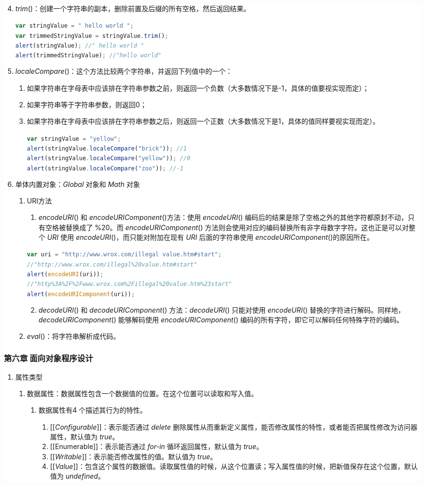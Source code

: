    4. *trim*()：创建一个字符串的副本，删除前置及后缀的所有空格，然后返回结果。

      ```js
      var stringValue = " hello world ";
      var trimmedStringValue = stringValue.trim();
      alert(stringValue); //" hello world "
      alert(trimmedStringValue); //"hello world"
      ```

   5. *localeCompare*()：这个方法比较两个字符串，并返回下列值中的一个：

      1. 如果字符串在字母表中应该排在字符串参数之前，则返回一个负数（大多数情况下是-1，具体的值要视实现而定）；

      2. 如果字符串等于字符串参数，则返回0；

      3. 如果字符串在字母表中应该排在字符串参数之后，则返回一个正数（大多数情况下是1，具体的值同样要视实现而定）。

         ```js
         var stringValue = "yellow";
         alert(stringValue.localeCompare("brick")); //1
         alert(stringValue.localeCompare("yellow")); //0
         alert(stringValue.localeCompare("zoo")); //-1
         ```

   6. 单体内置对象：*Global* 对象和 *Math* 对象

      1. URI方法

         1. *encodeURI*() 和 *encodeURIComponent*()方法：使用 *encodeURI*() 编码后的结果是除了空格之外的其他字符都原封不动，只有空格被替换成了 %20。而 *encodeURIComponent*() 方法则会使用对应的编码替换所有非字母数字字符。这也正是可以对整个 *URI* 使用 *encodeURI*()，而只能对附加在现有 *URI* 后面的字符串使用 *encodeURIComponent*()的原因所在。

         ```js
         var uri = "http://www.wrox.com/illegal value.htm#start";
         //"http://www.wrox.com/illegal%20value.htm#start"
         alert(encodeURI(uri));
         //"http%3A%2F%2Fwww.wrox.com%2Fillegal%20value.htm%23start"
         alert(encodeURIComponent(uri));
         ```

         2. *decodeURI*() 和 *decodeURIComponent*() 方法：*decodeURI*() 只能对使用 *encodeURI*() 替换的字符进行解码。同样地，*decodeURIComponent*() 能够解码使用 *encodeURIComponent*() 编码的所有字符，即它可以解码任何特殊字符的编码。

      2. *eval*()：将字符串解析成代码。

### 第六章 面向对象程序设计

1. 属性类型

   1. 数据属性：数据属性包含一个数据值的位置。在这个位置可以读取和写入值。

      1. 数据属性有4 个描述其行为的特性。

         1. [[*Configurable*]]：表示能否通过 *delete* 删除属性从而重新定义属性，能否修改属性的特性，或者能否把属性修改为访问器属性，默认值为 *true*。
         2. [[Enumerable]]：表示能否通过 *for-in* 循环返回属性，默认值为 *true*。
         3. [[*Writable*]]：表示能否修改属性的值。默认值为 *true*。
         4. [[*Value*]]：包含这个属性的数据值。读取属性值的时候，从这个位置读；写入属性值的时候，把新值保存在这个位置，默认值为 *undefined*。
